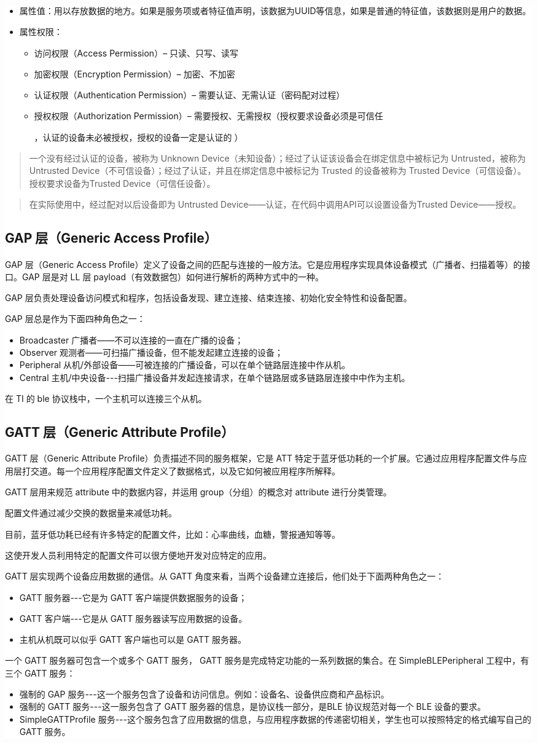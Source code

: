 - 属性值：用以存放数据的地方。如果是服务项或者特征值声明，该数据为UUID等信息，如果是普通的特征值，该数据则是用户的数据。 

- 属性权限：

  - 访问权限（Access Permission）– 只读、只写、读写

  - 加密权限（Encryption Permission）– 加密、不加密

  - 认证权限（Authentication Permission）– 需要认证、无需认证（密码配对过程）

  - 授权权限（Authorization Permission）– 需要授权、无需授权（授权要求设备必须是可信任 

    ，认证的设备未必被授权，授权的设备一定是认证的 ）

> 一个没有经过认证的设备，被称为 Unknown Device（未知设备）；经过了认证该设备会在绑定信息中被标记为 Untrusted，被称为 Untrusted Device（不可信设备）；经过了认证，并且在绑定信息中被标记为 Trusted 的设备被称为 Trusted Device（可信设备）。授权要求设备为Trusted Device（可信任设备）。

> 在实际使用中，经过配对以后设备即为 Untrusted Device——认证，在代码中调用API可以设置设备为Trusted Device——授权。

## GAP 层（Generic Access Profile）

GAP 层（Generic Access Profile）定义了设备之间的匹配与连接的一般方法。它是应用程序实现具体设备模式（广播者、扫描着等）的接口。GAP 层是对 LL 层 payload（有效数据包）如何进行解析的两种方式中的一种。

GAP 层负责处理设备访问模式和程序，包括设备发现、建立连接、结束连接、初始化安全特性和设备配置。

 GAP 层总是作为下面四种角色之一：

- Broadcaster 广播者——不可以连接的一直在广播的设备；
- Observer 观测者——可扫描广播设备，但不能发起建立连接的设备；
- Peripheral 从机/外部设备——可被连接的广播设备，可以在单个链路层连接中作从机。
- Central 主机/中央设备---扫描广播设备并发起连接请求，在单个链路层或多链路层连接中中作为主机。

在 TI 的 ble 协议栈中，一个主机可以连接三个从机。

## GATT 层（Generic Attribute Profile）

GATT 层（Generic Attribute Profile）负责描述不同的服务框架，它是 ATT 特定于蓝牙低功耗的一个扩展。它通过应用程序配置文件与应用层打交道。每一个应用程序配置文件定义了数据格式，以及它如何被应用程序所解释。

GATT 层用来规范 attribute 中的数据内容，并运用 group（分组）的概念对 attribute 进行分类管理。 

配置文件通过减少交换的数据量来减低功耗。

目前，蓝牙低功耗已经有许多特定的配置文件，比如：心率曲线，血糖，警报通知等等。

这使开发人员利用特定的配置文件可以很方便地开发对应特定的应用。

GATT 层实现两个设备应用数据的通信。从 GATT 角度来看，当两个设备建立连接后，他们处于下面两种角色之一：

- GATT 服务器---它是为 GATT 客户端提供数据服务的设备；

- GATT 客户端---它是从 GATT 服务器读写应用数据的设备。

- 主机从机既可以似乎 GATT 客户端也可以是 GATT 服务器。

一个 GATT 服务器可包含一个或多个 GATT 服务， GATT 服务是完成特定功能的一系列数据的集合。在 SimpleBLEPeripheral 工程中，有三个 GATT 服务：

- 强制的 GAP 服务---这一个服务包含了设备和访问信息。例如：设备名、设备供应商和产品标识。
- 强制的 GATT 服务---这一服务包含了 GATT 服务器的信息，是协议栈一部分，是BLE 协议规范对每一个 BLE 设备的要求。
- SimpleGATTProfile 服务---这个服务包含了应用数据的信息，与应用程序数据的传递密切相关，学生也可以按照特定的格式编写自己的 GATT 服务。
